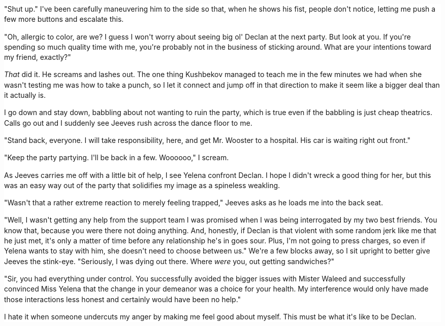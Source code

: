 "Shut up."  I've been carefully maneuvering him to the side so that, when he shows his fist, people don't notice, letting me push a few more buttons and escalate this.

"Oh, allergic to color, are we?  I guess I won't worry about seeing big ol' Declan at the next party.  But look at you.  If you're spending so much quality time with me, you're probably not in the business of sticking around.  What are your intentions toward my friend, exactly?"

*That* did it.  He screams and lashes out.  The one thing Kushbekov managed to teach me in the few minutes we had when she wasn't testing me was how to take a punch, so I let it connect and jump off in that direction to make it seem like a bigger deal than it actually is.

I go down and stay down, babbling about not wanting to ruin the party, which is true even if the babbling is just cheap theatrics.  Calls go out and I suddenly see Jeeves rush across the dance floor to me.

"Stand back, everyone.  I will take responsibility, here, and get Mr. Wooster to a hospital.  His car is waiting right out front."

"Keep the party partying.  I'll be back in a few.  Woooooo," I scream.

As Jeeves carries me off with a little bit of help, I see Yelena confront Declan.  I hope I didn't wreck a good thing for her, but this was an easy way out of the party that solidifies my image as a spineless weakling.

"Wasn't that a rather extreme reaction to merely feeling trapped," Jeeves asks as he loads me into the back seat.

"Well, I wasn't getting any help from the support team I was promised when I was being interrogated by my two best friends.  You know that, because you were there not doing anything.  And, honestly, if Declan is that violent with some random jerk like me that he just met, it's only a matter of time before any relationship he's in goes sour.  Plus, I'm not going to press charges, so even if Yelena wants to stay with him, she doesn't need to choose between us."  We're a few blocks away, so I sit upright to better give Jeeves the stink-eye.  "Seriously, I was dying out there.  Where *were* you, out getting sandwiches?"

"Sir, you had everything under control.  You successfully avoided the bigger issues with Mister Waleed and successfully convinced Miss Yelena that the change in your demeanor was a choice for your health.  My interference would only have made those interactions less honest and certainly would have been no help."

I hate it when someone undercuts my anger by making me feel good about myself.  This must be what it's like to be Declan.
